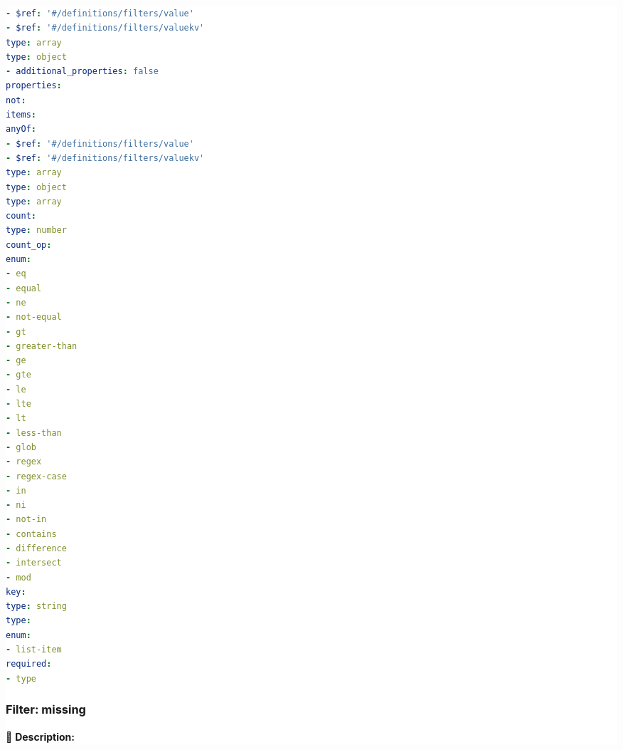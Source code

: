 ```yaml
- $ref: '#/definitions/filters/value'
- $ref: '#/definitions/filters/valuekv'
type: array
type: object
- additional_properties: false
properties:
not:
items:
anyOf:
- $ref: '#/definitions/filters/value'
- $ref: '#/definitions/filters/valuekv'
type: array
type: object
type: array
count:
type: number
count_op:
enum:
- eq
- equal
- ne
- not-equal
- gt
- greater-than
- ge
- gte
- le
- lte
- lt
- less-than
- glob
- regex
- regex-case
- in
- ni
- not-in
- contains
- difference
- intersect
- mod
key:
type: string
type:
enum:
- list-item
required:
- type
```


### Filter: missing
<a name="filter-missing"></a>
📌 **Description:**
